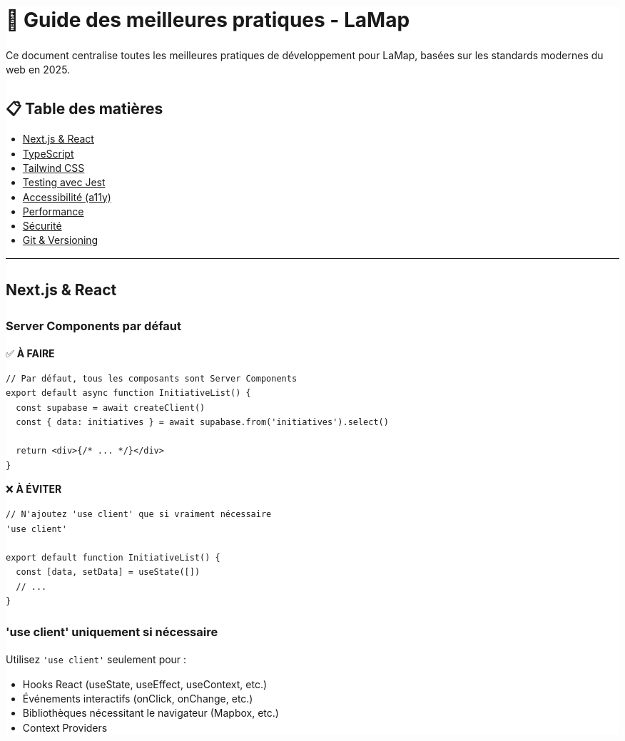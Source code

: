 # 📖 Guide des meilleures pratiques - LaMap

Ce document centralise toutes les meilleures pratiques de développement pour LaMap, basées sur les standards modernes du web en 2025.

## 📋 Table des matières

- [Next.js & React](#nextjs--react)
- [TypeScript](#typescript)
- [Tailwind CSS](#tailwind-css)
- [Testing avec Jest](#testing-avec-jest)
- [Accessibilité (a11y)](#accessibilité-a11y)
- [Performance](#performance)
- [Sécurité](#sécurité)
- [Git & Versioning](#git--versioning)

---

## Next.js & React

### Server Components par défaut

✅ **À FAIRE**
```tsx
// Par défaut, tous les composants sont Server Components
export default async function InitiativeList() {
  const supabase = await createClient()
  const { data: initiatives } = await supabase.from('initiatives').select()
  
  return <div>{/* ... */}</div>
}
```

❌ **À ÉVITER**
```tsx
// N'ajoutez 'use client' que si vraiment nécessaire
'use client'

export default function InitiativeList() {
  const [data, setData] = useState([])
  // ...
}
```

### 'use client' uniquement si nécessaire

Utilisez `'use client'` seulement pour :
- Hooks React (useState, useEffect, useContext, etc.)
- Événements interactifs (onClick, onChange, etc.)
- Bibliothèques nécessitant le navigateur (Mapbox, etc.)
- Context Providers
